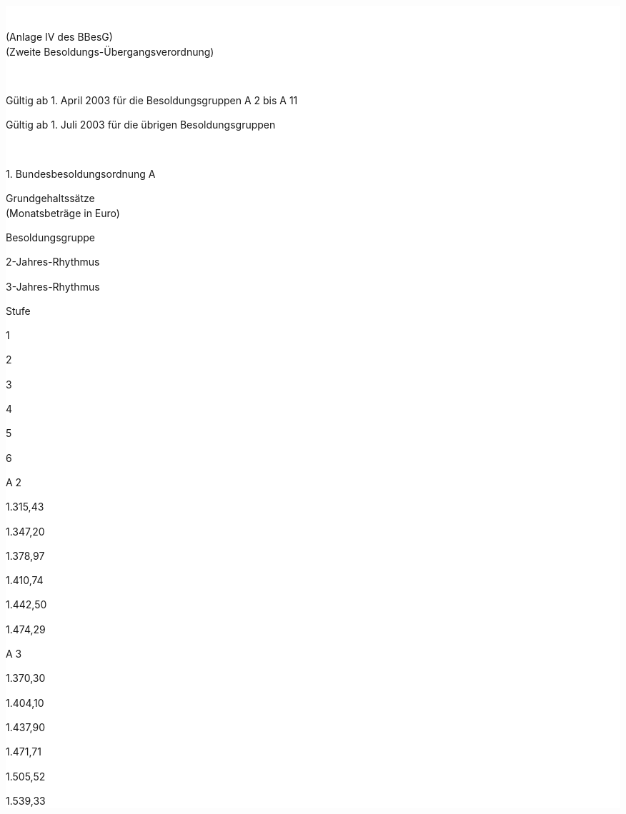 
 

(Anlage IV des BBesG)  
(Zweite Besoldungs-Übergangsverordnung)

 

Gültig ab 1. April 2003 für die Besoldungsgruppen A 2 bis A 11

Gültig ab 1. Juli 2003 für die übrigen Besoldungsgruppen

 

1\. Bundesbesoldungsordnung A

Grundgehaltssätze  
(Monatsbeträge in Euro)

Besoldungsgruppe

2-Jahres-Rhythmus

3-Jahres-Rhythmus

Stufe

1

2

3

4

5

6

A 2

1.315,43

1.347,20

1.378,97

1.410,74

1.442,50

1.474,29

A 3

1.370,30

1.404,10

1.437,90

1.471,71

1.505,52

1.539,33
